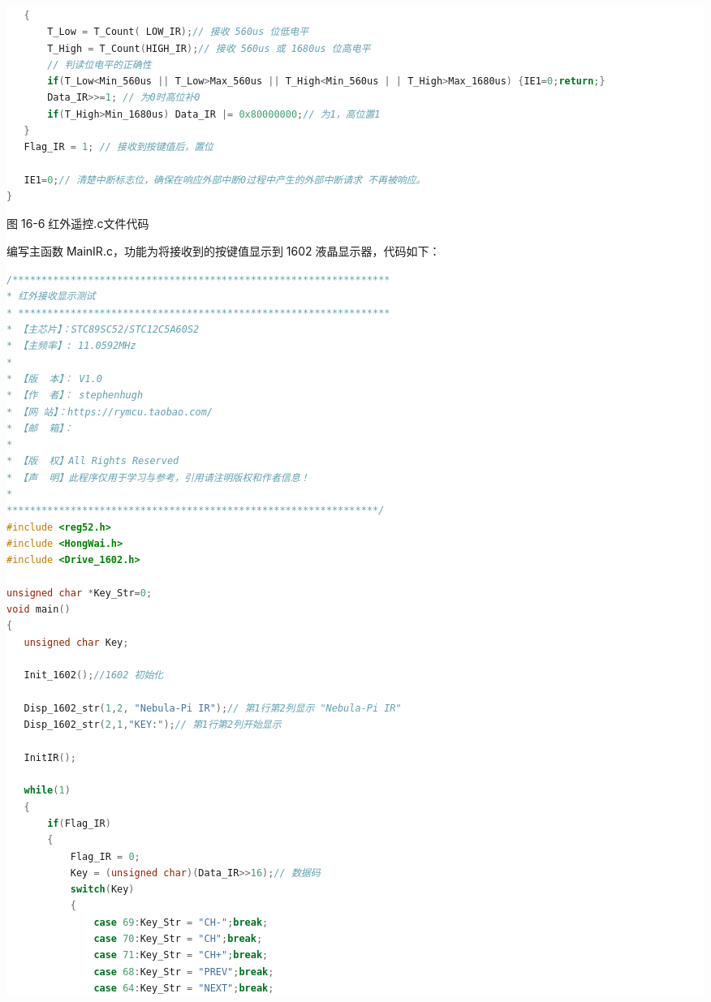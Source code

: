 ```c
   {
       T_Low = T_Count( LOW_IR);// 接收 560us 位低电平
       T_High = T_Count(HIGH_IR);// 接收 560us 或 1680us 位高电平
       // 判读位电平的正确性
       if(T_Low<Min_560us || T_Low>Max_560us || T_High<Min_560us | | T_High>Max_1680us) {IE1=0;return;}
       Data_IR>>=1; // 为0时高位补0
       if(T_High>Min_1680us) Data_IR |= 0x80000000;// 为1，高位置1
   }
   Flag_IR = 1; // 接收到按键值后，置位
     
   IE1=0;// 清楚中断标志位，确保在响应外部中断0过程中产生的外部中断请求 不再被响应。
}
```

图 16-6 红外遥控.c文件代码

编写主函数 MainIR.c，功能为将接收到的按键值显示到 1602 液晶显示器，代码如下：

```c
/*****************************************************************
* 红外接收显示测试
* ****************************************************************
* 【主芯片】：STC89SC52/STC12C5A60S2
* 【主频率】: 11.0592MHz
*
* 【版  本】： V1.0
* 【作  者】： stephenhugh
* 【网 站】：https://rymcu.taobao.com/
* 【邮  箱】：
*
* 【版  权】All Rights Reserved
* 【声  明】此程序仅用于学习与参考，引用请注明版权和作者信息！
*
****************************************************************/
#include <reg52.h>  
#include <HongWai.h>  
#include <Drive_1602.h>  
 
unsigned char *Key_Str=0;
void main()
{
   unsigned char Key;
     
   Init_1602();//1602 初始化
 
   Disp_1602_str(1,2, "Nebula-Pi IR");// 第1行第2列显示 "Nebula-Pi IR"
   Disp_1602_str(2,1,"KEY:");// 第1行第2列开始显示
     
   InitIR();
 
   while(1)
   {
       if(Flag_IR)
       {
           Flag_IR = 0;
           Key = (unsigned char)(Data_IR>>16);// 数据码
           switch(Key)
           {
               case 69:Key_Str = "CH-";break;
               case 70:Key_Str = "CH";break;
               case 71:Key_Str = "CH+";break;
               case 68:Key_Str = "PREV";break;
               case 64:Key_Str = "NEXT";break;
```
